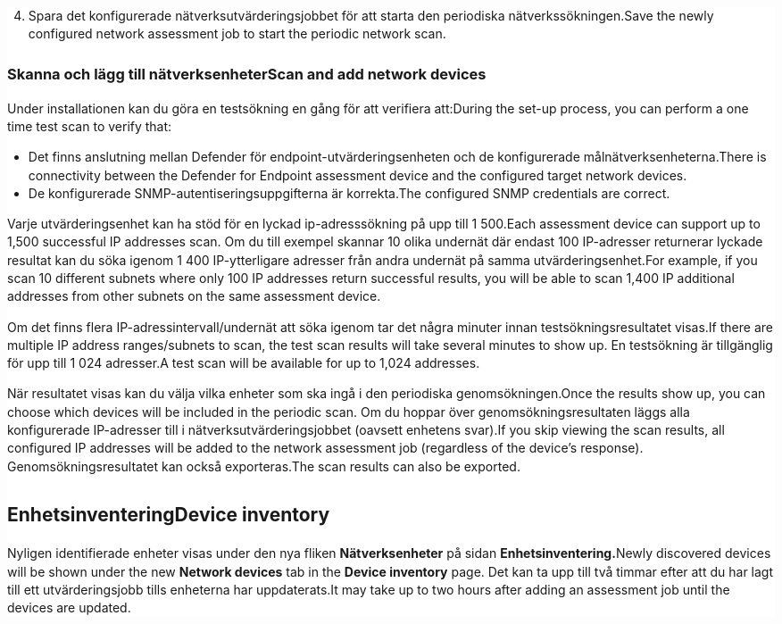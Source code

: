 4. <span data-ttu-id="e2870-181">Spara det konfigurerade nätverksutvärderingsjobbet för att starta den periodiska nätverkssökningen.</span><span class="sxs-lookup"><span data-stu-id="e2870-181">Save the newly configured network assessment job to start the periodic network scan.</span></span> 

### <a name="scan-and-add-network-devices"></a><span data-ttu-id="e2870-182">Skanna och lägg till nätverksenheter</span><span class="sxs-lookup"><span data-stu-id="e2870-182">Scan and add network devices</span></span>

<span data-ttu-id="e2870-183">Under installationen kan du göra en testsökning en gång för att verifiera att:</span><span class="sxs-lookup"><span data-stu-id="e2870-183">During the set-up process, you can perform a one time test scan to verify that:</span></span>

- <span data-ttu-id="e2870-184">Det finns anslutning mellan Defender för endpoint-utvärderingsenheten och de konfigurerade målnätverksenheterna.</span><span class="sxs-lookup"><span data-stu-id="e2870-184">There is connectivity between the Defender for Endpoint assessment device and the configured target network devices.</span></span>
- <span data-ttu-id="e2870-185">De konfigurerade SNMP-autentiseringsuppgifterna är korrekta.</span><span class="sxs-lookup"><span data-stu-id="e2870-185">The configured SNMP credentials are correct.</span></span>

<span data-ttu-id="e2870-186">Varje utvärderingsenhet kan ha stöd för en lyckad ip-adresssökning på upp till 1 500.</span><span class="sxs-lookup"><span data-stu-id="e2870-186">Each assessment device can support up to 1,500 successful IP addresses scan.</span></span> <span data-ttu-id="e2870-187">Om du till exempel skannar 10 olika undernät där endast 100 IP-adresser returnerar lyckade resultat kan du söka igenom 1 400 IP-ytterligare adresser från andra undernät på samma utvärderingsenhet.</span><span class="sxs-lookup"><span data-stu-id="e2870-187">For example, if you scan 10 different subnets where only 100 IP addresses return successful results, you will be able to scan 1,400 IP additional addresses from other subnets on the same assessment device.</span></span>  

<span data-ttu-id="e2870-188">Om det finns flera IP-adressintervall/undernät att söka igenom tar det några minuter innan testsökningsresultatet visas.</span><span class="sxs-lookup"><span data-stu-id="e2870-188">If there are multiple IP address ranges/subnets to scan, the test scan results will take several minutes to show up.</span></span> <span data-ttu-id="e2870-189">En testsökning är tillgänglig för upp till 1 024 adresser.</span><span class="sxs-lookup"><span data-stu-id="e2870-189">A test scan will be available for up to 1,024 addresses.</span></span>

<span data-ttu-id="e2870-190">När resultatet visas kan du välja vilka enheter som ska ingå i den periodiska genomsökningen.</span><span class="sxs-lookup"><span data-stu-id="e2870-190">Once the results show up, you can choose which devices will be included in the periodic scan.</span></span> <span data-ttu-id="e2870-191">Om du hoppar över genomsökningsresultaten läggs alla konfigurerade IP-adresser till i nätverksutvärderingsjobbet (oavsett enhetens svar).</span><span class="sxs-lookup"><span data-stu-id="e2870-191">If you skip viewing the scan results, all configured IP addresses will be added to the network assessment job (regardless of the device’s response).</span></span> <span data-ttu-id="e2870-192">Genomsökningsresultatet kan också exporteras.</span><span class="sxs-lookup"><span data-stu-id="e2870-192">The scan results can also be exported.</span></span>

## <a name="device-inventory"></a><span data-ttu-id="e2870-193">Enhetsinventering</span><span class="sxs-lookup"><span data-stu-id="e2870-193">Device inventory</span></span>

<span data-ttu-id="e2870-194">Nyligen identifierade enheter visas under den nya fliken **Nätverksenheter** på sidan **Enhetsinventering.**</span><span class="sxs-lookup"><span data-stu-id="e2870-194">Newly discovered devices will be shown under the new **Network devices** tab in the **Device inventory** page.</span></span> <span data-ttu-id="e2870-195">Det kan ta upp till två timmar efter att du har lagt till ett utvärderingsjobb tills enheterna har uppdaterats.</span><span class="sxs-lookup"><span data-stu-id="e2870-195">It may take up to two hours after adding an assessment job until the devices are updated.</span></span>
